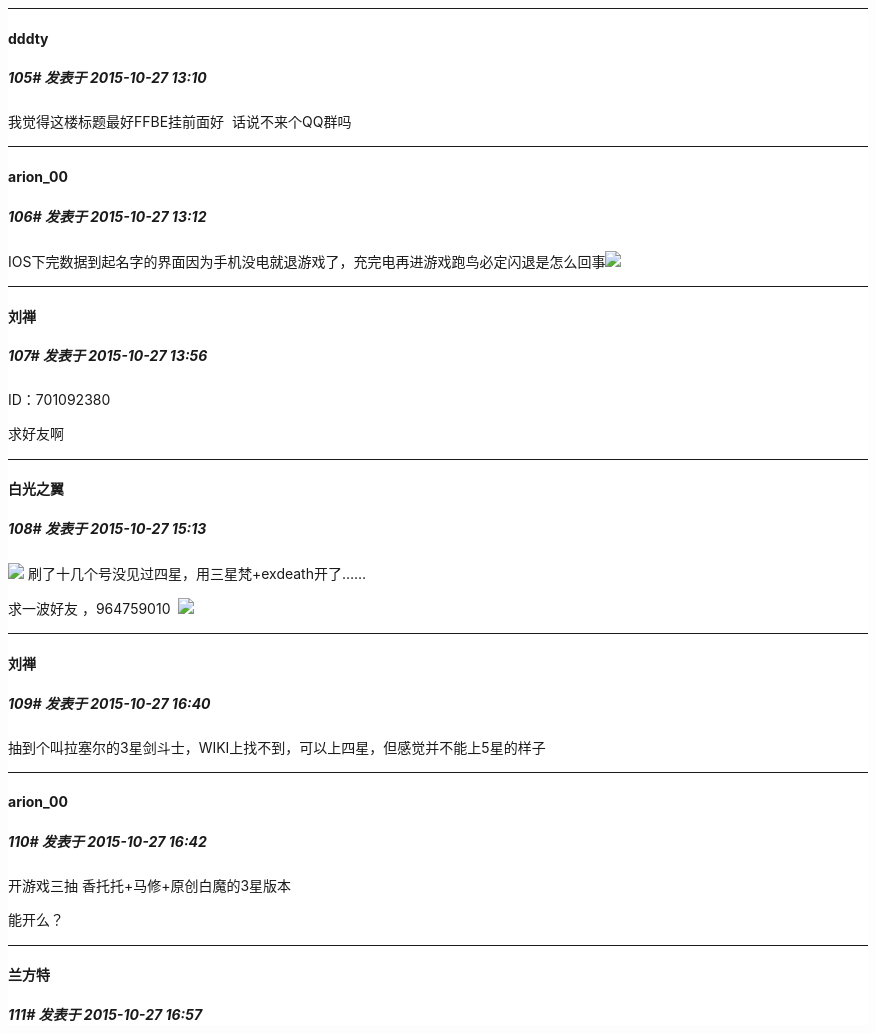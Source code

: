 *****

####  dddty  
##### 105#       发表于 2015-10-27 13:10

我觉得这楼标题最好FFBE挂前面好  话说不来个QQ群吗

*****

####  arion_00  
##### 106#       发表于 2015-10-27 13:12

IOS下完数据到起名字的界面因为手机没电就退游戏了，充完电再进游戏跑鸟必定闪退是怎么回事<img src="https://static.stage1st.com/image/smiley/face/30.gif" referrerpolicy="no-referrer">

*****

####  刘禅  
##### 107#       发表于 2015-10-27 13:56

ID：701092380

求好友啊

*****

####  白光之翼  
##### 108#       发表于 2015-10-27 15:13

<img src="https://static.stage1st.com/image/smiley/face/33.gif" referrerpolicy="no-referrer"> 刷了十几个号没见过四星，用三星梵+exdeath开了……

求一波好友 ，964759010  <img src="https://static.stage1st.com/image/smiley/face/33.gif" referrerpolicy="no-referrer">

*****

####  刘禅  
##### 109#       发表于 2015-10-27 16:40

抽到个叫拉塞尔的3星剑斗士，WIKI上找不到，可以上四星，但感觉并不能上5星的样子

*****

####  arion_00  
##### 110#       发表于 2015-10-27 16:42

开游戏三抽 香托托+马修+原创白魔的3星版本

能开么？

*****

####  兰方特  
##### 111#       发表于 2015-10-27 16:57
